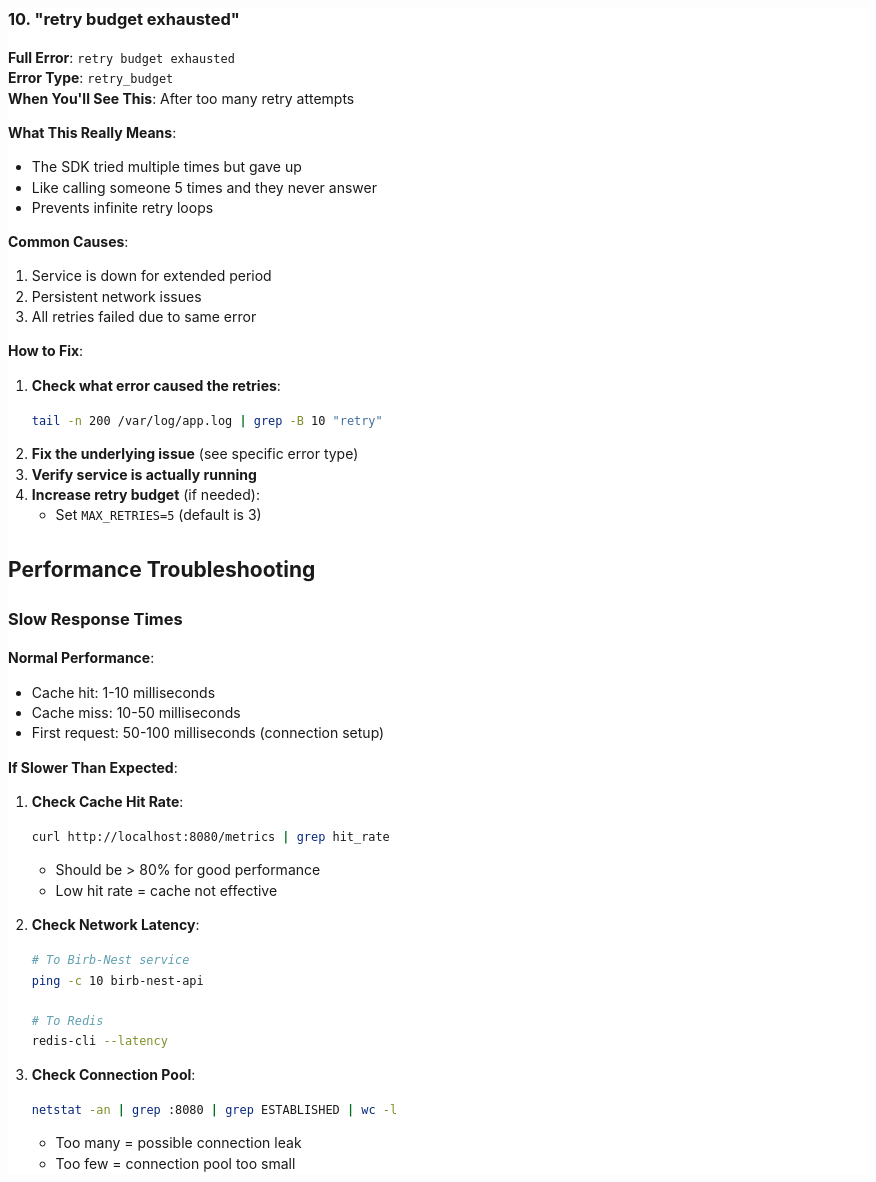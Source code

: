 ### 10. "retry budget exhausted"

**Full Error**: `retry budget exhausted`  
**Error Type**: `retry_budget`  
**When You'll See This**: After too many retry attempts

**What This Really Means**:
- The SDK tried multiple times but gave up
- Like calling someone 5 times and they never answer
- Prevents infinite retry loops

**Common Causes**:
1. Service is down for extended period
2. Persistent network issues
3. All retries failed due to same error

**How to Fix**:
1. **Check what error caused the retries**:
   ```bash
   tail -n 200 /var/log/app.log | grep -B 10 "retry"
   ```
2. **Fix the underlying issue** (see specific error type)
3. **Verify service is actually running**
4. **Increase retry budget** (if needed):
   - Set `MAX_RETRIES=5` (default is 3)

## Performance Troubleshooting

### Slow Response Times

**Normal Performance**:
- Cache hit: 1-10 milliseconds
- Cache miss: 10-50 milliseconds  
- First request: 50-100 milliseconds (connection setup)

**If Slower Than Expected**:

1. **Check Cache Hit Rate**:
   ```bash
   curl http://localhost:8080/metrics | grep hit_rate
   ```
   - Should be > 80% for good performance
   - Low hit rate = cache not effective

2. **Check Network Latency**:
   ```bash
   # To Birb-Nest service
   ping -c 10 birb-nest-api
   
   # To Redis
   redis-cli --latency
   ```

3. **Check Connection Pool**:
   ```bash
   netstat -an | grep :8080 | grep ESTABLISHED | wc -l
   ```
   - Too many = possible connection leak
   - Too few = connection pool too small
